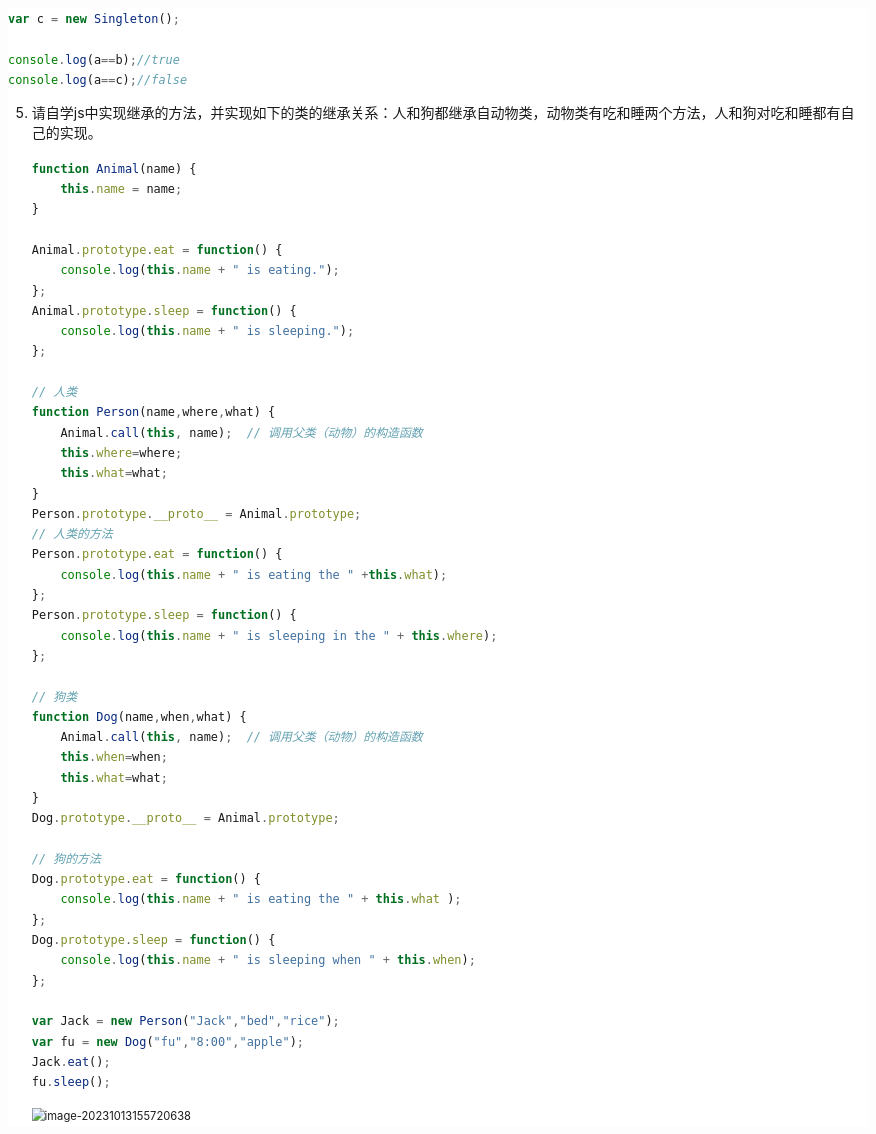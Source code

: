    ```javascript
   var c = new Singleton();
   
   console.log(a==b);//true
   console.log(a==c);//false
   ```
   
   
   
5. 请自学js中实现继承的方法，并实现如下的类的继承关系：人和狗都继承自动物类，动物类有吃和睡两个方法，人和狗对吃和睡都有自己的实现。

   ```javascript
   function Animal(name) {
       this.name = name;
   }
   
   Animal.prototype.eat = function() {
       console.log(this.name + " is eating.");
   };
   Animal.prototype.sleep = function() {
       console.log(this.name + " is sleeping.");
   };
   
   // 人类
   function Person(name,where,what) {
       Animal.call(this, name);  // 调用父类（动物）的构造函数
       this.where=where;
       this.what=what;
   }
   Person.prototype.__proto__ = Animal.prototype;
   // 人类的方法
   Person.prototype.eat = function() {
       console.log(this.name + " is eating the " +this.what);
   };
   Person.prototype.sleep = function() {
       console.log(this.name + " is sleeping in the " + this.where);
   };
   
   // 狗类
   function Dog(name,when,what) {
       Animal.call(this, name);  // 调用父类（动物）的构造函数
       this.when=when;
       this.what=what;
   }
   Dog.prototype.__proto__ = Animal.prototype;
   
   // 狗的方法
   Dog.prototype.eat = function() {
       console.log(this.name + " is eating the " + this.what );
   };
   Dog.prototype.sleep = function() {
       console.log(this.name + " is sleeping when " + this.when);
   };
   
   var Jack = new Person("Jack","bed","rice");
   var fu = new Dog("fu","8:00","apple");
   Jack.eat();
   fu.sleep();
   ```
   
   <img src="C:\Users\86153\AppData\Roaming\Typora\typora-user-images\image-20231013155720638.png" alt="image-20231013155720638" style="zoom:80%;" />